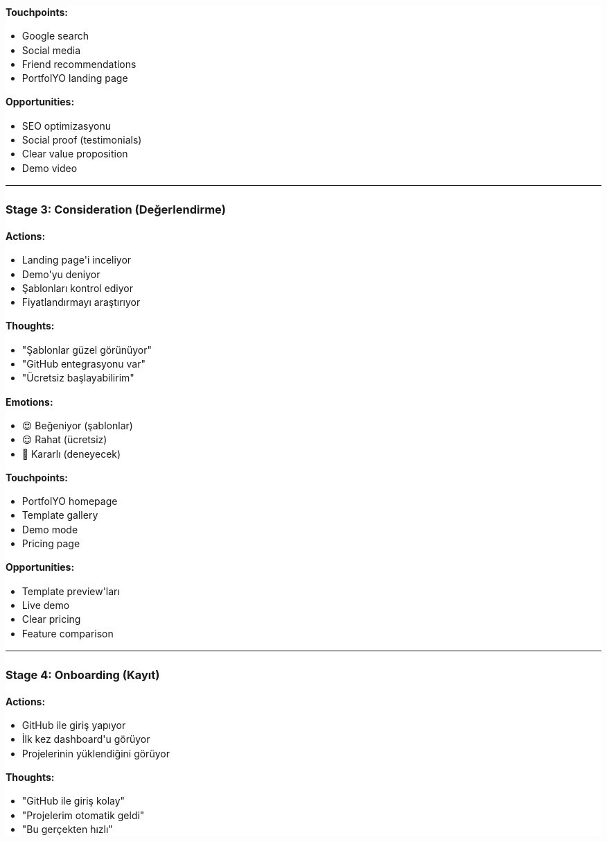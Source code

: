 **Touchpoints:**
- Google search
- Social media
- Friend recommendations
- PortfolYO landing page

**Opportunities:**
- SEO optimizasyonu
- Social proof (testimonials)
- Clear value proposition
- Demo video

---

### **Stage 3: Consideration (Değerlendirme)**

**Actions:**
- Landing page'i inceliyor
- Demo'yu deniyor
- Şablonları kontrol ediyor
- Fiyatlandırmayı araştırıyor

**Thoughts:**
- "Şablonlar güzel görünüyor"
- "GitHub entegrasyonu var"
- "Ücretsiz başlayabilirim"

**Emotions:**
- 😍 Beğeniyor (şablonlar)
- 😌 Rahat (ücretsiz)
- 🎯 Kararlı (deneyecek)

**Touchpoints:**
- PortfolYO homepage
- Template gallery
- Demo mode
- Pricing page

**Opportunities:**
- Template preview'ları
- Live demo
- Clear pricing
- Feature comparison

---

### **Stage 4: Onboarding (Kayıt)**

**Actions:**
- GitHub ile giriş yapıyor
- İlk kez dashboard'u görüyor
- Projelerinin yüklendiğini görüyor

**Thoughts:**
- "GitHub ile giriş kolay"
- "Projelerim otomatik geldi"
- "Bu gerçekten hızlı"
